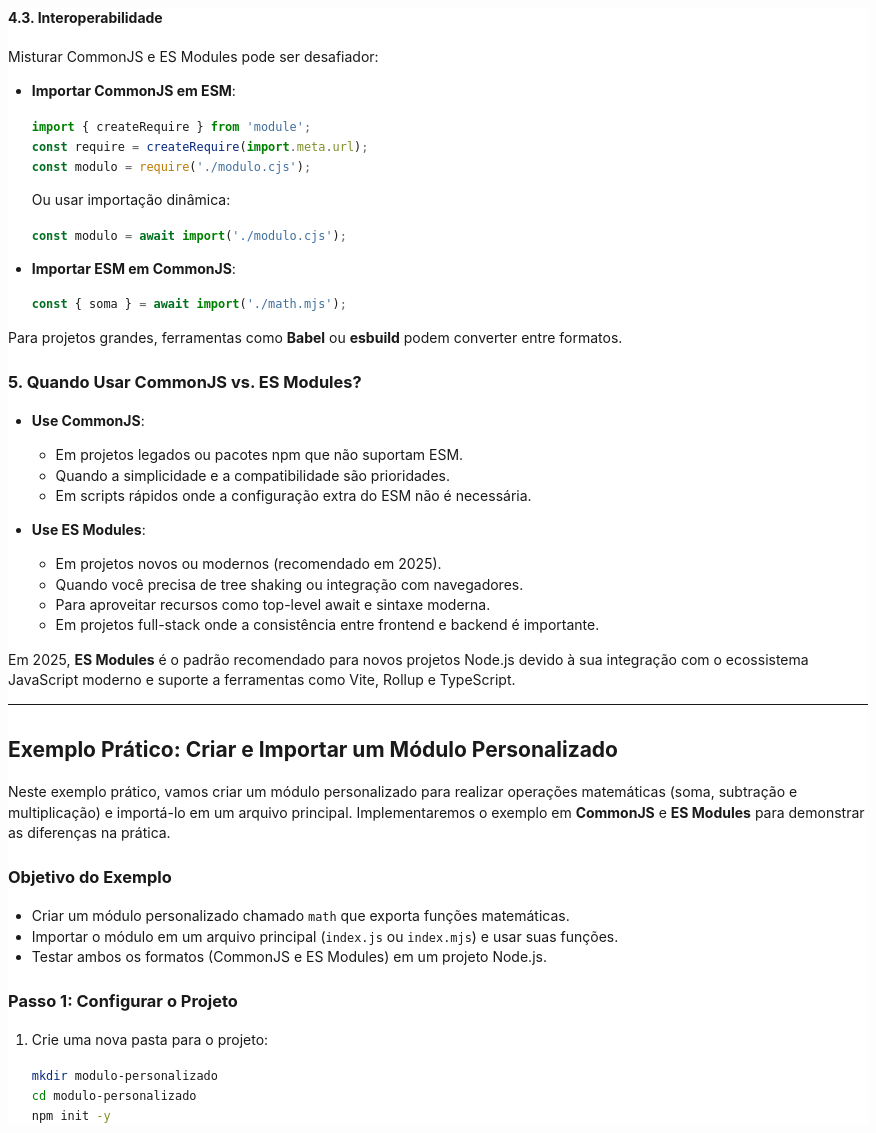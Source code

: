 #### 4.3. Interoperabilidade

Misturar CommonJS e ES Modules pode ser desafiador:
- **Importar CommonJS em ESM**:
  ```javascript
  import { createRequire } from 'module';
  const require = createRequire(import.meta.url);
  const modulo = require('./modulo.cjs');
  ```
  Ou usar importação dinâmica:
  ```javascript
  const modulo = await import('./modulo.cjs');
  ```

- **Importar ESM em CommonJS**:
  ```javascript
  const { soma } = await import('./math.mjs');
  ```

Para projetos grandes, ferramentas como **Babel** ou **esbuild** podem converter entre formatos.

### 5. Quando Usar CommonJS vs. ES Modules?

- **Use CommonJS**:
  - Em projetos legados ou pacotes npm que não suportam ESM.
  - Quando a simplicidade e a compatibilidade são prioridades.
  - Em scripts rápidos onde a configuração extra do ESM não é necessária.

- **Use ES Modules**:
  - Em projetos novos ou modernos (recomendado em 2025).
  - Quando você precisa de tree shaking ou integração com navegadores.
  - Para aproveitar recursos como top-level await e sintaxe moderna.
  - Em projetos full-stack onde a consistência entre frontend e backend é importante.

Em 2025, **ES Modules** é o padrão recomendado para novos projetos Node.js devido à sua integração com o ecossistema JavaScript moderno e suporte a ferramentas como Vite, Rollup e TypeScript.

---

## Exemplo Prático: Criar e Importar um Módulo Personalizado

Neste exemplo prático, vamos criar um módulo personalizado para realizar operações matemáticas (soma, subtração e multiplicação) e importá-lo em um arquivo principal. Implementaremos o exemplo em **CommonJS** e **ES Modules** para demonstrar as diferenças na prática.

### Objetivo do Exemplo

- Criar um módulo personalizado chamado `math` que exporta funções matemáticas.
- Importar o módulo em um arquivo principal (`index.js` ou `index.mjs`) e usar suas funções.
- Testar ambos os formatos (CommonJS e ES Modules) em um projeto Node.js.

### Passo 1: Configurar o Projeto

1. Crie uma nova pasta para o projeto:
   ```bash
   mkdir modulo-personalizado
   cd modulo-personalizado
   npm init -y
   ```
